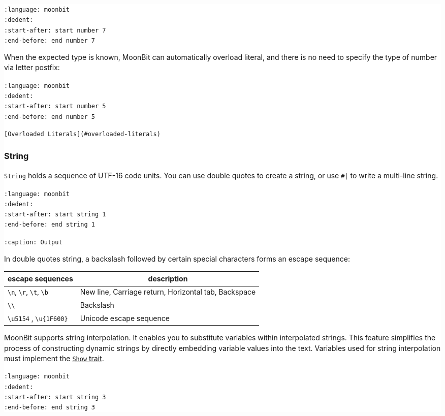   ```{literalinclude} /sources/language/src/builtin/top.mbt
  :language: moonbit
  :dedent:
  :start-after: start number 7
  :end-before: end number 7
  ```

When the expected type is known, MoonBit can automatically overload literal, and there is no need to specify the type of number via letter postfix:

```{literalinclude} /sources/language/src/builtin/top.mbt
:language: moonbit
:dedent:
:start-after: start number 5
:end-before: end number 5

```

```{seealso}
[Overloaded Literals](#overloaded-literals)
```

### String

`String` holds a sequence of UTF-16 code units. You can use double quotes to create a string, or use `#|` to write a multi-line string.

```{literalinclude} /sources/language/src/builtin/top.mbt
:language: moonbit
:dedent:
:start-after: start string 1
:end-before: end string 1
```

```{literalinclude} /sources/language/src/builtin/__snapshot__/string_1
:caption: Output
```

In double quotes string, a backslash followed by certain special characters forms an escape sequence:

| escape sequences     | description                                          |
| -------------------- | ---------------------------------------------------- |
| `\n`, `\r`, `\t`, `\b` | New line, Carriage return, Horizontal tab, Backspace |
| `\\` | Backslash                                            |
| `\u5154` , `\u{1F600}` | Unicode escape sequence                              |

MoonBit supports string interpolation. It enables you to substitute variables within interpolated strings. This feature simplifies the process of constructing dynamic strings by directly embedding variable values into the text. Variables used for string interpolation must implement the [`Show` trait](/language/methods.md#builtin-traits).

```{literalinclude} /sources/language/src/builtin/top.mbt
:language: moonbit
:dedent:
:start-after: start string 3
:end-before: end string 3
```
